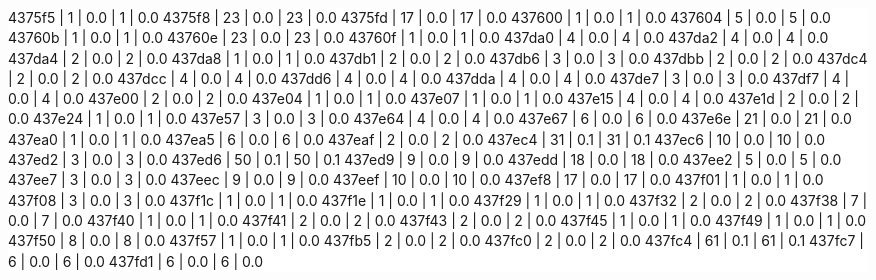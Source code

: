 4375f5                                       |      1 |   0.0 |    1 |   0.0
4375f8                                       |     23 |   0.0 |   23 |   0.0
4375fd                                       |     17 |   0.0 |   17 |   0.0
437600                                       |      1 |   0.0 |    1 |   0.0
437604                                       |      5 |   0.0 |    5 |   0.0
43760b                                       |      1 |   0.0 |    1 |   0.0
43760e                                       |     23 |   0.0 |   23 |   0.0
43760f                                       |      1 |   0.0 |    1 |   0.0
437da0                                       |      4 |   0.0 |    4 |   0.0
437da2                                       |      4 |   0.0 |    4 |   0.0
437da4                                       |      2 |   0.0 |    2 |   0.0
437da8                                       |      1 |   0.0 |    1 |   0.0
437db1                                       |      2 |   0.0 |    2 |   0.0
437db6                                       |      3 |   0.0 |    3 |   0.0
437dbb                                       |      2 |   0.0 |    2 |   0.0
437dc4                                       |      2 |   0.0 |    2 |   0.0
437dcc                                       |      4 |   0.0 |    4 |   0.0
437dd6                                       |      4 |   0.0 |    4 |   0.0
437dda                                       |      4 |   0.0 |    4 |   0.0
437de7                                       |      3 |   0.0 |    3 |   0.0
437df7                                       |      4 |   0.0 |    4 |   0.0
437e00                                       |      2 |   0.0 |    2 |   0.0
437e04                                       |      1 |   0.0 |    1 |   0.0
437e07                                       |      1 |   0.0 |    1 |   0.0
437e15                                       |      4 |   0.0 |    4 |   0.0
437e1d                                       |      2 |   0.0 |    2 |   0.0
437e24                                       |      1 |   0.0 |    1 |   0.0
437e57                                       |      3 |   0.0 |    3 |   0.0
437e64                                       |      4 |   0.0 |    4 |   0.0
437e67                                       |      6 |   0.0 |    6 |   0.0
437e6e                                       |     21 |   0.0 |   21 |   0.0
437ea0                                       |      1 |   0.0 |    1 |   0.0
437ea5                                       |      6 |   0.0 |    6 |   0.0
437eaf                                       |      2 |   0.0 |    2 |   0.0
437ec4                                       |     31 |   0.1 |   31 |   0.1
437ec6                                       |     10 |   0.0 |   10 |   0.0
437ed2                                       |      3 |   0.0 |    3 |   0.0
437ed6                                       |     50 |   0.1 |   50 |   0.1
437ed9                                       |      9 |   0.0 |    9 |   0.0
437edd                                       |     18 |   0.0 |   18 |   0.0
437ee2                                       |      5 |   0.0 |    5 |   0.0
437ee7                                       |      3 |   0.0 |    3 |   0.0
437eec                                       |      9 |   0.0 |    9 |   0.0
437eef                                       |     10 |   0.0 |   10 |   0.0
437ef8                                       |     17 |   0.0 |   17 |   0.0
437f01                                       |      1 |   0.0 |    1 |   0.0
437f08                                       |      3 |   0.0 |    3 |   0.0
437f1c                                       |      1 |   0.0 |    1 |   0.0
437f1e                                       |      1 |   0.0 |    1 |   0.0
437f29                                       |      1 |   0.0 |    1 |   0.0
437f32                                       |      2 |   0.0 |    2 |   0.0
437f38                                       |      7 |   0.0 |    7 |   0.0
437f40                                       |      1 |   0.0 |    1 |   0.0
437f41                                       |      2 |   0.0 |    2 |   0.0
437f43                                       |      2 |   0.0 |    2 |   0.0
437f45                                       |      1 |   0.0 |    1 |   0.0
437f49                                       |      1 |   0.0 |    1 |   0.0
437f50                                       |      8 |   0.0 |    8 |   0.0
437f57                                       |      1 |   0.0 |    1 |   0.0
437fb5                                       |      2 |   0.0 |    2 |   0.0
437fc0                                       |      2 |   0.0 |    2 |   0.0
437fc4                                       |     61 |   0.1 |   61 |   0.1
437fc7                                       |      6 |   0.0 |    6 |   0.0
437fd1                                       |      6 |   0.0 |    6 |   0.0